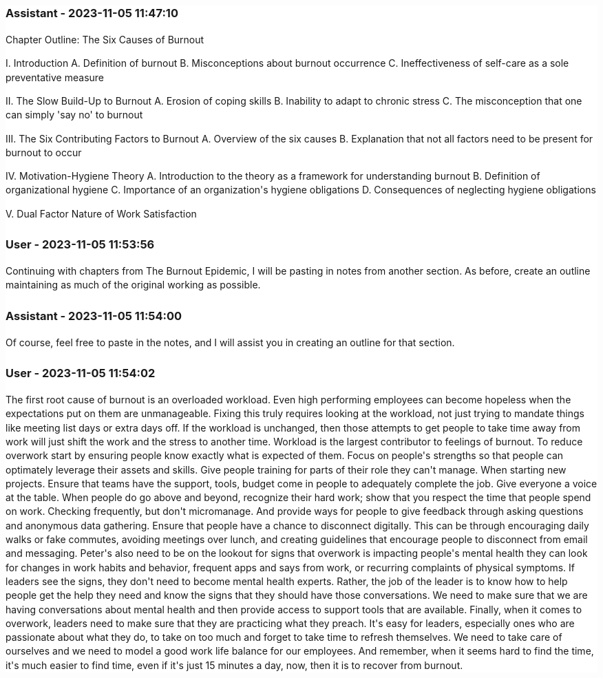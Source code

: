 ### Assistant - 2023-11-05 11:47:10

Chapter Outline: The Six Causes of Burnout

I. Introduction
   A. Definition of burnout
   B. Misconceptions about burnout occurrence
   C. Ineffectiveness of self-care as a sole preventative measure

II. The Slow Build-Up to Burnout
   A. Erosion of coping skills
   B. Inability to adapt to chronic stress
   C. The misconception that one can simply 'say no' to burnout

III. The Six Contributing Factors to Burnout
   A. Overview of the six causes
   B. Explanation that not all factors need to be present for burnout to occur

IV. Motivation-Hygiene Theory
   A. Introduction to the theory as a framework for understanding burnout
   B. Definition of organizational hygiene
   C. Importance of an organization's hygiene obligations
   D. Consequences of neglecting hygiene obligations

V. Dual Factor Nature of Work Satisfaction
  

### User - 2023-11-05 11:53:56

Continuing with chapters from The Burnout Epidemic, I will be pasting in notes from another section. As before, create an outline maintaining as much of the original working as possible. 

### Assistant - 2023-11-05 11:54:00

Of course, feel free to paste in the notes, and I will assist you in creating an outline for that section.

### User - 2023-11-05 11:54:02

The first root cause of burnout is an overloaded workload. Even high performing employees can become hopeless when the expectations put on them are unmanageable. Fixing this truly requires looking at the workload, not just trying to mandate things like meeting list days or extra days off. If the workload is unchanged, then those attempts to get people to take time away from work will just shift the work and the stress to another time. Workload is the largest contributor to feelings of burnout. To reduce overwork start by ensuring people know exactly what is expected of them. Focus on people's strengths so that people can optimately leverage their assets and skills. Give people training for parts of their role they can't manage. When starting new projects. Ensure that teams have the support, tools, budget come in people to adequately complete the job. Give everyone a voice at the table. When people do go above and beyond, recognize their hard work; show that you respect the time that people spend on work. Checking frequently, but don't micromanage. And provide ways for people to give feedback through asking questions and anonymous data gathering. Ensure that people have a chance to disconnect digitally. This can be through encouraging daily walks or fake commutes, avoiding meetings over lunch, and creating guidelines that encourage people to disconnect from email and messaging. Peter's also need to be on the lookout for signs that overwork is impacting people's mental health they can look for changes in work habits and behavior, frequent apps and says from work, or recurring complaints of physical symptoms. If leaders see the signs, they don't need to become mental health experts. Rather, the job of the leader is to know how to help people get the help they need and know the signs that they should have those conversations. We need to make sure that we are having conversations about mental health and then provide access to support tools that are available. Finally, when it comes to overwork, leaders need to make sure that they are practicing what they preach. It's easy for leaders, especially ones who are passionate about what they do, to take on too much and forget to take time to refresh themselves. We need to take care of ourselves and we need to model a good work life balance for our employees. And remember, when it seems hard to find the time, it's much easier to find time, even if it's just 15 minutes a day, now, then it is to recover from burnout.
